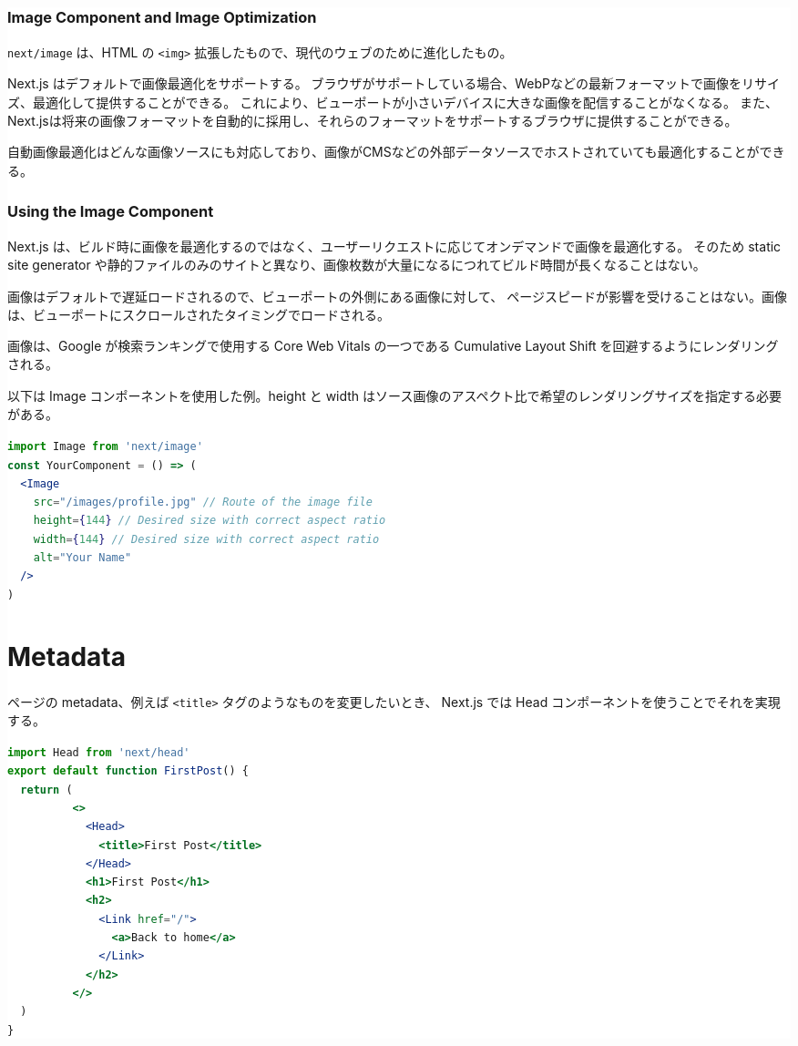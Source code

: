 ### Image Component and Image Optimization

`next/image` は、HTML の `<img>` 拡張したもので、現代のウェブのために進化したもの。

Next.js はデフォルトで画像最適化をサポートする。
ブラウザがサポートしている場合、WebPなどの最新フォーマットで画像をリサイズ、最適化して提供することができる。
これにより、ビューポートが小さいデバイスに大きな画像を配信することがなくなる。
また、Next.jsは将来の画像フォーマットを自動的に採用し、それらのフォーマットをサポートするブラウザに提供することができる。

自動画像最適化はどんな画像ソースにも対応しており、画像がCMSなどの外部データソースでホストされていても最適化することができる。

### Using the Image Component

Next.js は、ビルド時に画像を最適化するのではなく、ユーザーリクエストに応じてオンデマンドで画像を最適化する。
そのため static site generator や静的ファイルのみのサイトと異なり、画像枚数が大量になるにつれてビルド時間が長くなることはない。

画像はデフォルトで遅延ロードされるので、ビューポートの外側にある画像に対して、
ページスピードが影響を受けることはない。画像は、ビューポートにスクロールされたタイミングでロードされる。

画像は、Google が検索ランキングで使用する Core Web Vitals の一つである Cumulative Layout Shift を回避するようにレンダリングされる。

以下は Image コンポーネントを使用した例。height と width はソース画像のアスペクト比で希望のレンダリングサイズを指定する必要がある。

```jsx
import Image from 'next/image'
const YourComponent = () => (
  <Image
    src="/images/profile.jpg" // Route of the image file
    height={144} // Desired size with correct aspect ratio
    width={144} // Desired size with correct aspect ratio
    alt="Your Name"
  />
)
```

Metadata
==

ページの metadata、例えば `<title>` タグのようなものを変更したいとき、
Next.js では Head コンポーネントを使うことでそれを実現する。

```jsx
import Head from 'next/head'
export default function FirstPost() {
  return (
          <>
            <Head>
              <title>First Post</title>
            </Head>
            <h1>First Post</h1>
            <h2>
              <Link href="/">
                <a>Back to home</a>
              </Link>
            </h2>
          </>
  )
}
```
